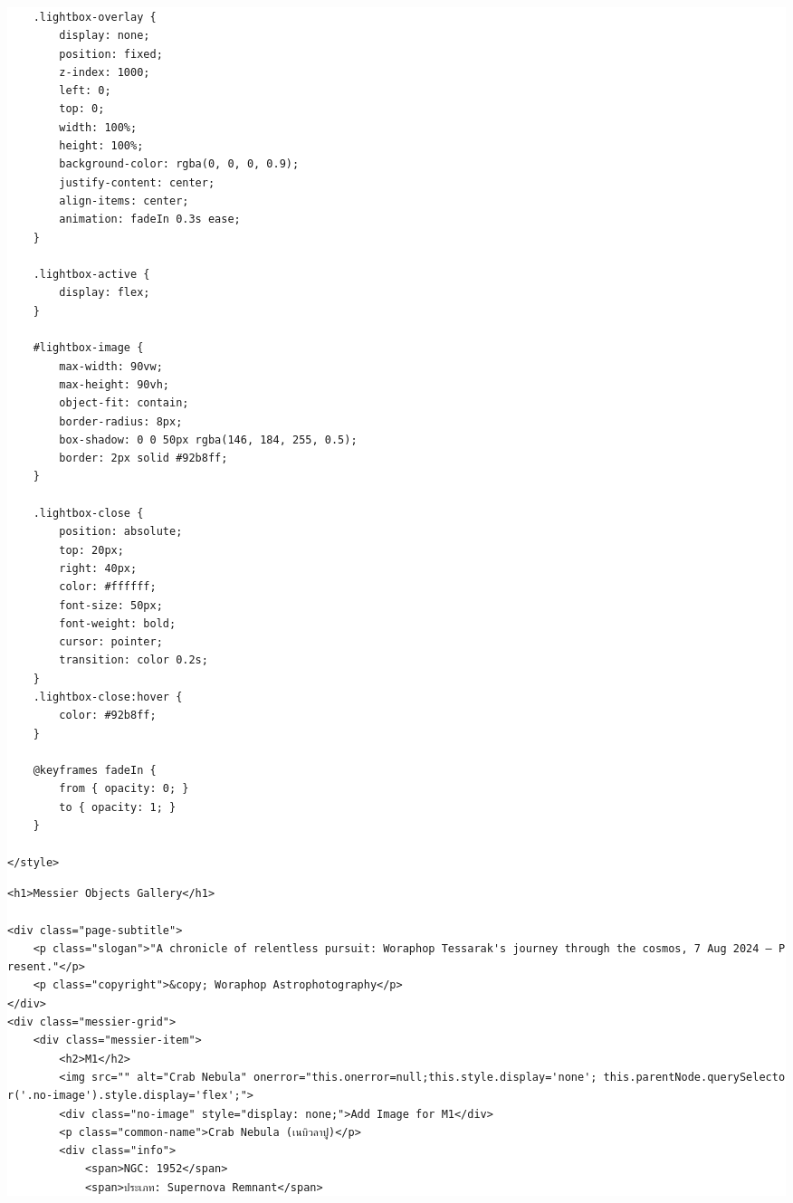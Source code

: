        
        .lightbox-overlay {
            display: none; 
            position: fixed; 
            z-index: 1000; 
            left: 0;
            top: 0;
            width: 100%;
            height: 100%;
            background-color: rgba(0, 0, 0, 0.9); 
            justify-content: center;
            align-items: center;
            animation: fadeIn 0.3s ease; 
        }
        
        .lightbox-active {
            display: flex; 
        }

        #lightbox-image {
            max-width: 90vw; 
            max-height: 90vh; 
            object-fit: contain;
            border-radius: 8px;
            box-shadow: 0 0 50px rgba(146, 184, 255, 0.5);
            border: 2px solid #92b8ff;
        }

        .lightbox-close {
            position: absolute;
            top: 20px;
            right: 40px;
            color: #ffffff;
            font-size: 50px;
            font-weight: bold;
            cursor: pointer;
            transition: color 0.2s;
        }
        .lightbox-close:hover {
            color: #92b8ff; 
        }

        @keyframes fadeIn {
            from { opacity: 0; }
            to { opacity: 1; }
        }

    </style>
</head>
<body>

    <h1>Messier Objects Gallery</h1>

    <div class="page-subtitle">
        <p class="slogan">"A chronicle of relentless pursuit: Woraphop Tessarak's journey through the cosmos, 7 Aug 2024 – Present."</p>
        <p class="copyright">&copy; Woraphop Astrophotography</p>
    </div>
    <div class="messier-grid">
        <div class="messier-item">
            <h2>M1</h2>
            <img src="" alt="Crab Nebula" onerror="this.onerror=null;this.style.display='none'; this.parentNode.querySelector('.no-image').style.display='flex';">
            <div class="no-image" style="display: none;">Add Image for M1</div>
            <p class="common-name">Crab Nebula (เนบิวลาปู)</p>
            <div class="info">
                <span>NGC: 1952</span>
                <span>ประเภท: Supernova Remnant</span>
